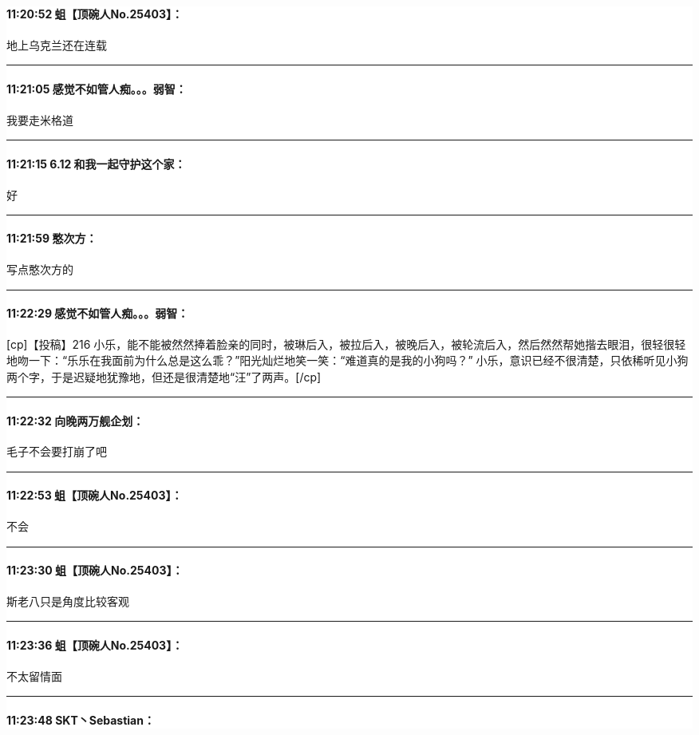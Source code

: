 #### 11:20:52  蛆【顶碗人No.25403】：

地上乌克兰还在连载

*****

#### 11:21:05  感觉不如管人痴。。。弱智：

我要走米格道

*****

#### 11:21:15  6.12 和我一起守护这个家：

好

*****

#### 11:21:59  憨次方：

写点憨次方的

*****

#### 11:22:29  感觉不如管人痴。。。弱智：

[cp]【投稿】216
小乐，能不能被然然捧着脸亲的同时，被琳后入，被拉后入，被晚后入，被轮流后入，然后然然帮她揩去眼泪，很轻很轻地吻一下：“乐乐在我面前为什么总是这么乖？”阳光灿烂地笑一笑：“难道真的是我的小狗吗？”
小乐，意识已经不很清楚，只依稀听见小狗两个字，于是迟疑地犹豫地，但还是很清楚地“汪”了两声。[/cp]

*****

#### 11:22:32  向晚两万舰企划：

毛子不会要打崩了吧

*****

#### 11:22:53  蛆【顶碗人No.25403】：

不会

*****

#### 11:23:30  蛆【顶碗人No.25403】：

斯老八只是角度比较客观

*****

#### 11:23:36  蛆【顶碗人No.25403】：

不太留情面

*****

#### 11:23:48  SKT丶Sebastian：
